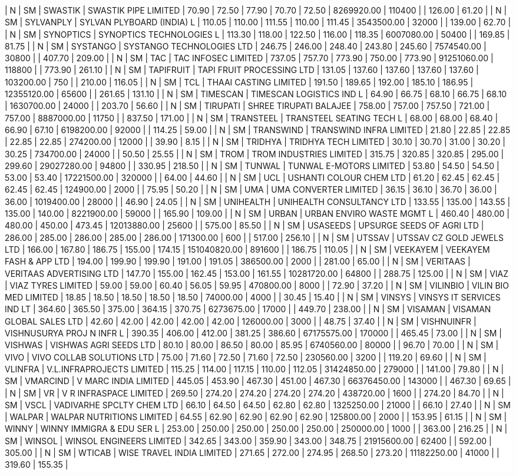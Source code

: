 | N | SM | SWASTIK | SWASTIK PIPE LIMITED | 70.90 | 72.50 | 77.90 | 70.70 | 72.50 | 8269920.00 | 110400 |  | 126.00 | 61.20 |
| N | SM | SYLVANPLY | SYLVAN PLYBOARD (INDIA) L | 110.05 | 110.00 | 111.55 | 110.00 | 111.45 | 3543500.00 | 32000 |  | 139.00 | 62.70 |
| N | SM | SYNOPTICS | SYNOPTICS TECHNOLOGIES L | 113.30 | 118.00 | 122.50 | 116.00 | 118.35 | 6007080.00 | 50400 |  | 169.85 | 81.75 |
| N | SM | SYSTANGO | SYSTANGO TECHNOLOGIES LTD | 246.75 | 246.00 | 248.40 | 243.80 | 245.60 | 7574540.00 | 30800 |  | 407.70 | 209.00 |
| N | SM | TAC | TAC INFOSEC LIMITED | 737.05 | 757.70 | 773.90 | 750.00 | 773.90 | 91251060.00 | 118800 |  | 773.90 | 261.10 |
| N | SM | TAPIFRUIT | TAPI FRUIT PROCESSING LTD | 131.05 | 137.60 | 137.60 | 137.60 | 137.60 | 103200.00 | 750 |  | 210.00 | 116.05 |
| N | SM | TCL | THAAI CASTING LIMITED | 191.50 | 189.65 | 192.00 | 185.10 | 186.95 | 12355120.00 | 65600 |  | 261.65 | 131.10 |
| N | SM | TIMESCAN | TIMESCAN LOGISTICS IND L | 64.90 | 66.75 | 68.10 | 66.75 | 68.10 | 1630700.00 | 24000 |  | 203.70 | 56.60 |
| N | SM | TIRUPATI | SHREE TIRUPATI BALAJEE | 758.00 | 757.00 | 757.50 | 721.00 | 757.00 | 8887000.00 | 11750 |  | 837.50 | 171.00 |
| N | SM | TRANSTEEL | TRANSTEEL SEATING TECH L | 68.00 | 68.00 | 68.40 | 66.90 | 67.10 | 6198200.00 | 92000 |  | 114.25 | 59.00 |
| N | SM | TRANSWIND | TRANSWIND INFRA LIMITED | 21.80 | 22.85 | 22.85 | 22.85 | 22.85 | 274200.00 | 12000 |  | 39.90 | 8.15 |
| N | SM | TRIDHYA | TRIDHYA TECH LIMITED | 30.10 | 30.70 | 31.00 | 30.20 | 30.25 | 734700.00 | 24000 |  | 50.50 | 25.55 |
| N | SM | TROM | TROM INDUSTRIES LIMITED | 315.75 | 320.85 | 320.85 | 295.00 | 299.60 | 29027280.00 | 94800 |  | 330.95 | 218.50 |
| N | SM | TUNWAL | TUNWAL E-MOTORS LIMITED | 53.80 | 54.50 | 54.50 | 53.00 | 53.40 | 17221500.00 | 320000 |  | 64.00 | 44.60 |
| N | SM | UCL | USHANTI COLOUR CHEM LTD | 61.20 | 62.45 | 62.45 | 62.45 | 62.45 | 124900.00 | 2000 |  | 75.95 | 50.20 |
| N | SM | UMA | UMA CONVERTER LIMITED | 36.15 | 36.10 | 36.70 | 36.00 | 36.00 | 1019400.00 | 28000 |  | 46.90 | 24.05 |
| N | SM | UNIHEALTH | UNIHEALTH CONSULTANCY LTD | 133.55 | 135.00 | 143.55 | 135.00 | 140.00 | 8221900.00 | 59000 |  | 165.90 | 109.00 |
| N | SM | URBAN | URBAN ENVIRO WASTE MGMT L | 460.40 | 480.00 | 480.00 | 450.00 | 473.45 | 12013880.00 | 25600 |  | 575.00 | 85.50 |
| N | SM | USASEEDS | UPSURGE SEEDS OF AGRI LTD | 286.00 | 285.00 | 286.00 | 285.00 | 286.00 | 171300.00 | 600 |  | 517.00 | 256.10 |
| N | SM | UTSSAV | UTSSAV CZ GOLD JEWELS LTD | 166.00 | 167.80 | 186.75 | 155.00 | 174.15 | 151040820.00 | 891600 |  | 186.75 | 110.05 |
| N | SM | VEEKAYEM | VEEKAYEM FASH & APP LTD | 194.00 | 199.90 | 199.90 | 191.00 | 191.05 | 386500.00 | 2000 |  | 281.00 | 65.00 |
| N | SM | VERITAAS | VERITAAS ADVERTISING LTD | 147.70 | 155.00 | 162.45 | 153.00 | 161.55 | 10281720.00 | 64800 |  | 288.75 | 125.00 |
| N | SM | VIAZ | VIAZ TYRES LIMITED | 59.00 | 59.00 | 60.40 | 56.05 | 59.95 | 470800.00 | 8000 |  | 72.90 | 37.20 |
| N | SM | VILINBIO | VILIN BIO MED LIMITED | 18.85 | 18.50 | 18.50 | 18.50 | 18.50 | 74000.00 | 4000 |  | 30.45 | 15.40 |
| N | SM | VINSYS | VINSYS IT SERVICES IND LT | 364.60 | 365.50 | 375.00 | 364.15 | 370.75 | 6273675.00 | 17000 |  | 449.70 | 238.00 |
| N | SM | VISAMAN | VISAMAN GLOBAL SALES LTD | 42.60 | 42.00 | 42.00 | 42.00 | 42.00 | 126000.00 | 3000 |  | 48.75 | 37.40 |
| N | SM | VISHNUINFR | VISHNUSURYA PROJ N INFR L | 390.35 | 406.00 | 412.00 | 381.25 | 386.60 | 67175575.00 | 170000 |  | 465.45 | 73.00 |
| N | SM | VISHWAS | VISHWAS AGRI SEEDS LTD | 80.10 | 80.00 | 86.50 | 80.00 | 85.95 | 6740560.00 | 80000 |  | 96.70 | 70.00 |
| N | SM | VIVO | VIVO COLLAB SOLUTIONS LTD | 75.00 | 71.60 | 72.50 | 71.60 | 72.50 | 230560.00 | 3200 |  | 119.20 | 69.60 |
| N | SM | VLINFRA | V.L.INFRAPROJECTS LIMITED | 115.25 | 114.00 | 117.15 | 110.00 | 112.05 | 31424850.00 | 279000 |  | 141.00 | 79.80 |
| N | SM | VMARCIND | V MARC INDIA LIMITED | 445.05 | 453.90 | 467.30 | 451.00 | 467.30 | 66376450.00 | 143000 |  | 467.30 | 69.65 |
| N | SM | VR | V R INFRASPACE LIMITED | 269.50 | 274.20 | 274.20 | 274.20 | 274.20 | 438720.00 | 1600 |  | 274.20 | 84.70 |
| N | SM | VSCL | VADIVARHE SPCLTY CHEM LTD | 66.10 | 64.50 | 64.50 | 62.80 | 62.80 | 1325250.00 | 21000 |  | 66.10 | 27.40 |
| N | SM | WALPAR | WALPAR NUTRITIONS LIMITED | 64.55 | 62.90 | 62.90 | 62.90 | 62.90 | 125800.00 | 2000 |  | 153.95 | 61.15 |
| N | SM | WINNY | WINNY IMMIGRA & EDU SER L | 253.00 | 250.00 | 250.00 | 250.00 | 250.00 | 250000.00 | 1000 |  | 363.00 | 216.25 |
| N | SM | WINSOL | WINSOL ENGINEERS LIMITED | 342.65 | 343.00 | 359.90 | 343.00 | 348.75 | 21915600.00 | 62400 |  | 592.00 | 305.00 |
| N | SM | WTICAB | WISE TRAVEL INDIA LIMITED | 271.65 | 272.00 | 274.95 | 268.50 | 273.20 | 11182250.00 | 41000 |  | 319.60 | 155.35 |